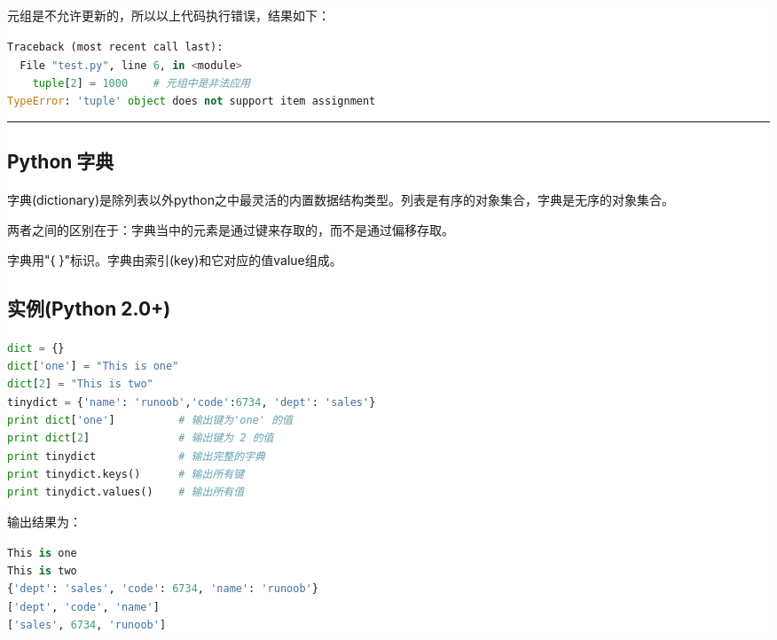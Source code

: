 元组是不允许更新的，所以以上代码执行错误，结果如下：

```python
Traceback (most recent call last):
  File "test.py", line 6, in <module>
    tuple[2] = 1000    # 元组中是非法应用
TypeError: 'tuple' object does not support item assignment
```



------

## Python 字典

字典(dictionary)是除列表以外python之中最灵活的内置数据结构类型。列表是有序的对象集合，字典是无序的对象集合。

两者之间的区别在于：字典当中的元素是通过键来存取的，而不是通过偏移存取。

字典用"{ }"标识。字典由索引(key)和它对应的值value组成。

## 实例(Python 2.0+)

```python
dict = {} 
dict['one'] = "This is one" 
dict[2] = "This is two"  
tinydict = {'name': 'runoob','code':6734, 'dept': 'sales'}   
print dict['one']          # 输出键为'one' 的值 
print dict[2]              # 输出键为 2 的值 
print tinydict             # 输出完整的字典 
print tinydict.keys()      # 输出所有键 
print tinydict.values()    # 输出所有值
```

输出结果为：

```python
This is one
This is two
{'dept': 'sales', 'code': 6734, 'name': 'runoob'}
['dept', 'code', 'name']
['sales', 6734, 'runoob']
```